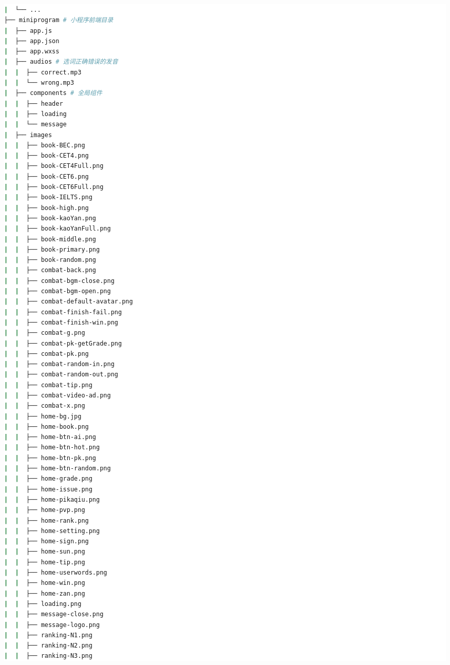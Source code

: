 ```bash
|  └── ...
├── miniprogram # 小程序前端目录
|  ├── app.js
|  ├── app.json
|  ├── app.wxss
|  ├── audios # 选词正确错误的发音
|  |  ├── correct.mp3
|  |  └── wrong.mp3
|  ├── components # 全局组件
|  |  ├── header
|  |  ├── loading
|  |  └── message
|  ├── images
|  |  ├── book-BEC.png
|  |  ├── book-CET4.png
|  |  ├── book-CET4Full.png
|  |  ├── book-CET6.png
|  |  ├── book-CET6Full.png
|  |  ├── book-IELTS.png
|  |  ├── book-high.png
|  |  ├── book-kaoYan.png
|  |  ├── book-kaoYanFull.png
|  |  ├── book-middle.png
|  |  ├── book-primary.png
|  |  ├── book-random.png
|  |  ├── combat-back.png
|  |  ├── combat-bgm-close.png
|  |  ├── combat-bgm-open.png
|  |  ├── combat-default-avatar.png
|  |  ├── combat-finish-fail.png
|  |  ├── combat-finish-win.png
|  |  ├── combat-g.png
|  |  ├── combat-pk-getGrade.png
|  |  ├── combat-pk.png
|  |  ├── combat-random-in.png
|  |  ├── combat-random-out.png
|  |  ├── combat-tip.png
|  |  ├── combat-video-ad.png
|  |  ├── combat-x.png
|  |  ├── home-bg.jpg
|  |  ├── home-book.png
|  |  ├── home-btn-ai.png
|  |  ├── home-btn-hot.png
|  |  ├── home-btn-pk.png
|  |  ├── home-btn-random.png
|  |  ├── home-grade.png
|  |  ├── home-issue.png
|  |  ├── home-pikaqiu.png
|  |  ├── home-pvp.png
|  |  ├── home-rank.png
|  |  ├── home-setting.png
|  |  ├── home-sign.png
|  |  ├── home-sun.png
|  |  ├── home-tip.png
|  |  ├── home-userwords.png
|  |  ├── home-win.png
|  |  ├── home-zan.png
|  |  ├── loading.png
|  |  ├── message-close.png
|  |  ├── message-logo.png
|  |  ├── ranking-N1.png
|  |  ├── ranking-N2.png
|  |  ├── ranking-N3.png
```